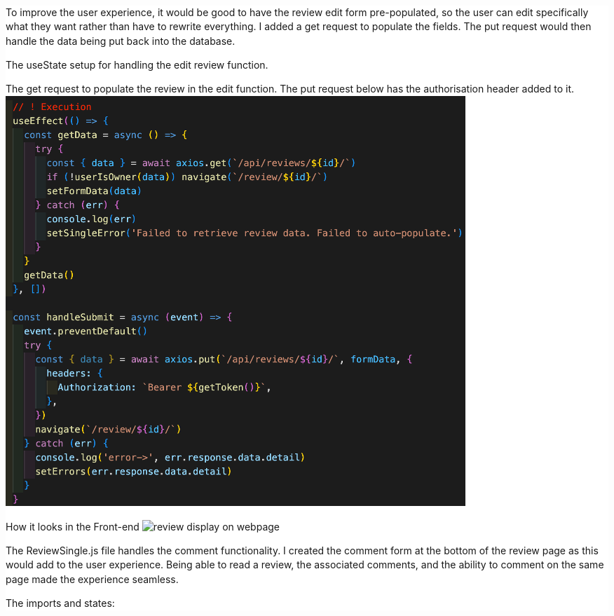 To improve the user experience, it would be good to have the review edit form pre-populated, so the user can edit specifically what they want rather than have to rewrite everything. I added a get request to populate the fields. The put request would then handle the data being put back into the database.
 
The useState setup for handling the edit review function.

 
The get request to populate the review in the edit function. The put request below has the authorisation header added to it.
![Axios get request](./Project%204%20screenshots/image27.png)
 
How it looks in the Front-end
![review display on webpage](./Project%204%20screenshots/image28.gif)
 
 
The ReviewSingle.js file handles the comment functionality. I created the comment form at the bottom of the review page as this would add to the user experience. Being able to read a review, the associated comments, and the ability to comment on the same page made the experience seamless.
 
 
The imports and states: